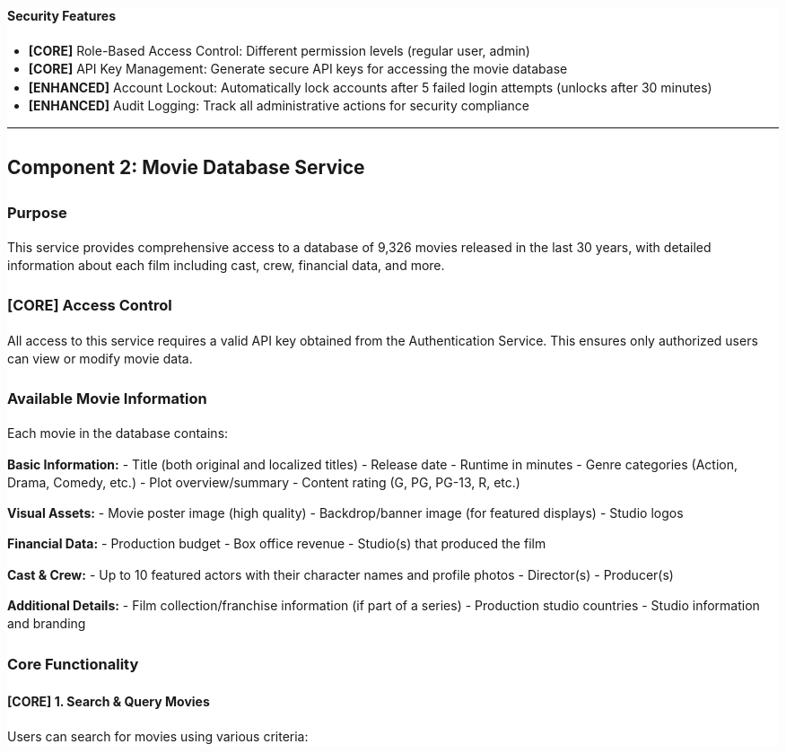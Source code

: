 #### Security Features

-   **[CORE]** Role-Based Access Control: Different permission levels
    (regular user, admin)
-   **[CORE]** API Key Management: Generate secure API keys for
    accessing the movie database
-   **[ENHANCED]** Account Lockout: Automatically lock accounts after 5
    failed login attempts (unlocks after 30 minutes)
-   **[ENHANCED]** Audit Logging: Track all administrative actions for
    security compliance

------------------------------------------------------------------------

## Component 2: Movie Database Service

### Purpose

This service provides comprehensive access to a database of 9,326 movies
released in the last 30 years, with detailed information about each film
including cast, crew, financial data, and more.

### **[CORE]** Access Control

All access to this service requires a valid API key obtained from the
Authentication Service. This ensures only authorized users can view or
modify movie data.

### Available Movie Information

Each movie in the database contains:

**Basic Information:** - Title (both original and localized titles) -
Release date - Runtime in minutes - Genre categories (Action, Drama,
Comedy, etc.) - Plot overview/summary - Content rating (G, PG, PG-13, R,
etc.)

**Visual Assets:** - Movie poster image (high quality) - Backdrop/banner
image (for featured displays) - Studio logos

**Financial Data:** - Production budget - Box office revenue - Studio(s)
that produced the film

**Cast & Crew:** - Up to 10 featured actors with their character names
and profile photos - Director(s) - Producer(s)

**Additional Details:** - Film collection/franchise information (if part
of a series) - Production studio countries - Studio information and
branding

### Core Functionality

#### **[CORE]** 1. Search & Query Movies

Users can search for movies using various criteria:
